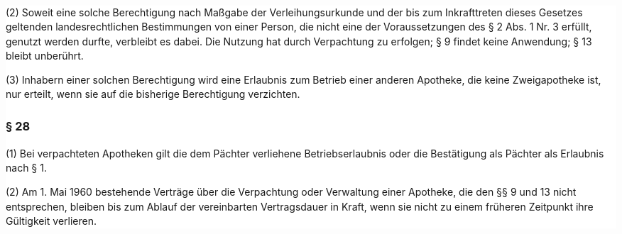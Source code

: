 </div>

<div class="jurAbsatz">

(2) Soweit eine solche Berechtigung nach Maßgabe der Verleihungsurkunde
und der bis zum Inkrafttreten dieses Gesetzes geltenden
landesrechtlichen Bestimmungen von einer Person, die nicht eine der
Voraussetzungen des § 2 Abs. 1 Nr. 3 erfüllt, genutzt werden durfte,
verbleibt es dabei. Die Nutzung hat durch Verpachtung zu erfolgen; § 9
findet keine Anwendung; § 13 bleibt unberührt.

</div>

<div class="jurAbsatz">

(3) Inhabern einer solchen Berechtigung wird eine Erlaubnis zum Betrieb
einer anderen Apotheke, die keine Zweigapotheke ist, nur erteilt, wenn
sie auf die bisherige Berechtigung verzichten.

</div>

</div>

</div>

</div>

<span id="BJNR006970960BJNE003100319.html"></span>

### § 28  

<div>

<div class="jnhtml">

<div>

<div class="jurAbsatz">

(1) Bei verpachteten Apotheken gilt die dem Pächter verliehene
Betriebserlaubnis oder die Bestätigung als Pächter als Erlaubnis nach §
1.

</div>

<div class="jurAbsatz">

(2) Am 1. Mai 1960 bestehende Verträge über die Verpachtung oder
Verwaltung einer Apotheke, die den §§ 9 und 13 nicht entsprechen,
bleiben bis zum Ablauf der vereinbarten Vertragsdauer in Kraft, wenn sie
nicht zu einem früheren Zeitpunkt ihre Gültigkeit verlieren.

</div>

</div>

</div>

</div>

<span id="BJNR006970960BJNE003802360.html"></span>
